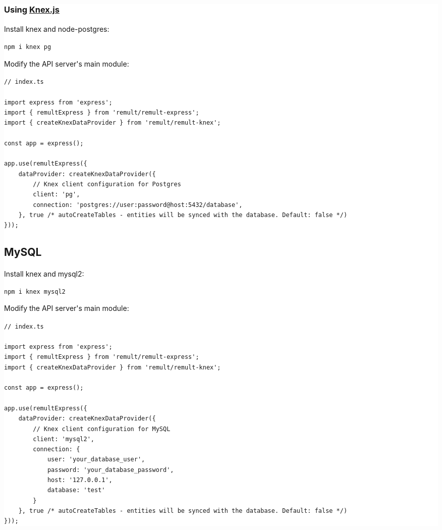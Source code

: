 ### Using [Knex.js](http://knexjs.org/)

Install knex and node-postgres:
```sh
npm i knex pg
```

Modify the API server's main module:
```ts{5,9-15}
// index.ts

import express from 'express';
import { remultExpress } from 'remult/remult-express';
import { createKnexDataProvider } from 'remult/remult-knex';

const app = express();

app.use(remultExpress({
    dataProvider: createKnexDataProvider({
        // Knex client configuration for Postgres
        client: 'pg',
        connection: 'postgres://user:password@host:5432/database',
    }, true /* autoCreateTables - entities will be synced with the database. Default: false */)
}));
```

## MySQL

Install knex and mysql2:
```sh
npm i knex mysql2
```

Modify the API server's main module:
```ts{5,9-20}
// index.ts

import express from 'express';
import { remultExpress } from 'remult/remult-express';
import { createKnexDataProvider } from 'remult/remult-knex';

const app = express();

app.use(remultExpress({
    dataProvider: createKnexDataProvider({
        // Knex client configuration for MySQL
        client: 'mysql2',
        connection: {
            user: 'your_database_user',
            password: 'your_database_password',
            host: '127.0.0.1',
            database: 'test'
        }
    }, true /* autoCreateTables - entities will be synced with the database. Default: false */)
}));
```
